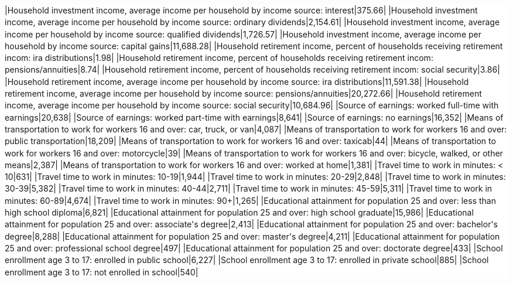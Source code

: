 |Household investment income, average income per household by income source: interest|375.66|
|Household investment income, average income per household by income source: ordinary dividends|2,154.61|
|Household investment income, average income per household by income source: qualified dividends|1,726.57|
|Household investment income, average income per household by income source: capital gains|11,688.28|
|Household retirement income, percent of households receiving retirement incom: ira distributions|1.98|
|Household retirement income, percent of households receiving retirement incom: pensions/annuities|8.74|
|Household retirement income, percent of households receiving retirement incom: social security|3.86|
|Household retirement income, average income per household by income source: ira distributions|11,591.38|
|Household retirement income, average income per household by income source: pensions/annuities|20,272.66|
|Household retirement income, average income per household by income source: social security|10,684.96|
|Source of earnings: worked full-time with earnings|20,638|
|Source of earnings: worked part-time with earnings|8,641|
|Source of earnings: no earnings|16,352|
|Means of transportation to work for workers 16 and over: car, truck, or van|4,087|
|Means of transportation to work for workers 16 and over: public transportation|18,209|
|Means of transportation to work for workers 16 and over: taxicab|44|
|Means of transportation to work for workers 16 and over: motorcycle|39|
|Means of transportation to work for workers 16 and over: bicycle, walked, or other means|2,387|
|Means of transportation to work for workers 16 and over: worked at home|1,381|
|Travel time to work in minutes: < 10|631|
|Travel time to work in minutes: 10-19|1,944|
|Travel time to work in minutes: 20-29|2,848|
|Travel time to work in minutes: 30-39|5,382|
|Travel time to work in minutes: 40-44|2,711|
|Travel time to work in minutes: 45-59|5,311|
|Travel time to work in minutes: 60-89|4,674|
|Travel time to work in minutes: 90+|1,265|
|Educational attainment for population 25 and over: less than high school diploma|6,821|
|Educational attainment for population 25 and over: high school graduate|15,986|
|Educational attainment for population 25 and over: associate's degree|2,413|
|Educational attainment for population 25 and over: bachelor's degree|8,288|
|Educational attainment for population 25 and over: master's degree|4,211|
|Educational attainment for population 25 and over: professional school degree|497|
|Educational attainment for population 25 and over: doctorate degree|433|
|School enrollment age 3 to 17: enrolled in public school|6,227|
|School enrollment age 3 to 17: enrolled in private school|885|
|School enrollment age 3 to 17: not enrolled in school|540|

